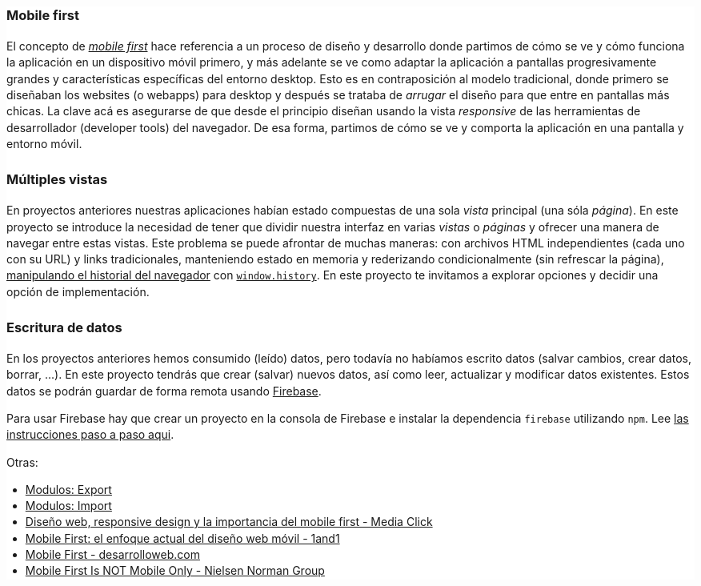### Mobile first

El concepto de [_mobile first_](https://www.mediaclick.es/blog/diseno-web-responsive-design-y-la-importancia-del-mobile-first/)
hace referencia a un proceso de diseño y desarrollo donde partimos de cómo se ve
y cómo funciona la aplicación en un dispositivo móvil primero, y más adelante se
ve como adaptar la aplicación a pantallas progresivamente grandes y
características específicas del entorno desktop. Esto es en contraposición al
modelo tradicional, donde primero se diseñaban los websites (o webapps) para
desktop y después se trataba de _arrugar_ el diseño para que entre en pantallas
más chicas. La clave acá es asegurarse de que desde el principio diseñan usando
la vista _responsive_ de las herramientas de desarrollador (developer tools) del
navegador. De esa forma, partimos de cómo se ve y comporta la aplicación en una
pantalla y entorno móvil.

### Múltiples vistas

En proyectos anteriores nuestras aplicaciones habían estado compuestas de una
sola _vista_ principal (una sóla _página_). En este proyecto se introduce la
necesidad de tener que dividir nuestra interfaz en varias _vistas_ o _páginas_
y ofrecer una manera de navegar entre estas vistas. Este problema se puede
afrontar de muchas maneras: con archivos HTML independientes (cada uno con su
URL) y links tradicionales, manteniendo estado en memoria y rederizando
condicionalmente (sin refrescar la página), [manipulando el historial del
navegador](https://developer.mozilla.org/es/docs/DOM/Manipulando_el_historial_del_navegador)
con [`window.history`](https://developer.mozilla.org/es/docs/Web/API/Window/history).
En este proyecto te invitamos a explorar opciones y decidir una opción
de implementación.

### Escritura de datos

En los proyectos anteriores hemos consumido (leído) datos, pero todavía no
habíamos escrito datos (salvar cambios, crear datos, borrar, ...). En este
proyecto tendrás que crear (salvar) nuevos datos, así como leer, actualizar y
modificar datos existentes. Estos datos se podrán guardar de forma remota
usando [Firebase](https://firebase.google.com/).

Para usar Firebase hay que crear un proyecto en la consola de Firebase e
instalar la dependencia `firebase` utilizando `npm`.
Lee [las instrucciones paso a paso aqui](https://firebase.google.com/docs/web/setup).

Otras:

* [Modulos: Export](https://developer.mozilla.org/es/docs/Web/JavaScript/Referencia/Sentencias/export)
* [Modulos: Import](https://developer.mozilla.org/es/docs/Web/JavaScript/Referencia/Sentencias/import)
* [Diseño web, responsive design y la importancia del mobile first - Media Click](https://www.mediaclick.es/blog/diseno-web-responsive-design-y-la-importancia-del-mobile-first/)
* [Mobile First: el enfoque actual del diseño web móvil - 1and1](https://www.1and1.es/digitalguide/paginas-web/diseno-web/mobile-first-la-nueva-tendencia-del-diseno-web/)
* [Mobile First - desarrolloweb.com](https://desarrolloweb.com/articulos/mobile-first-responsive.html)
* [Mobile First Is NOT Mobile Only - Nielsen Norman Group](https://www.nngroup.com/articles/mobile-first-not-mobile-only/)
